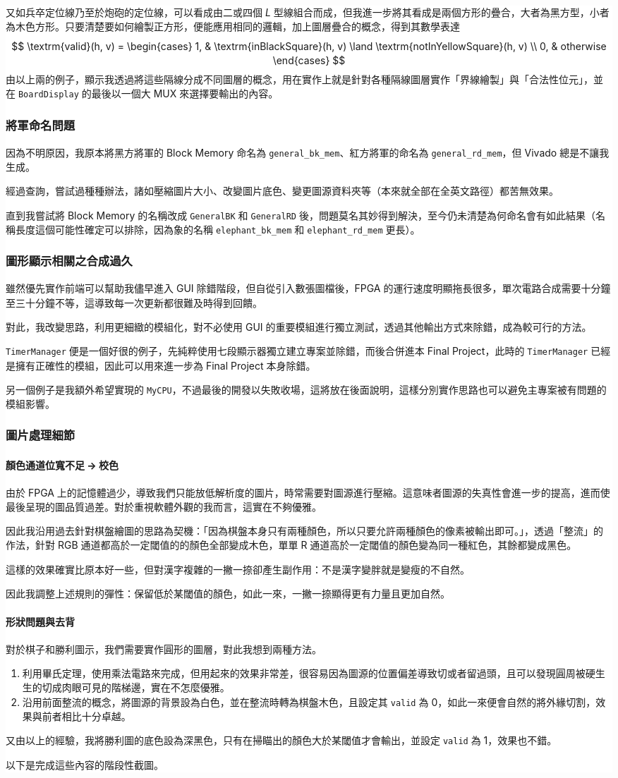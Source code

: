 又如兵卒定位線乃至於炮砲的定位線，可以看成由二或四個 $L$ 型線組合而成，但我進一步將其看成是兩個方形的疊合，大者為黑方型，小者為木色方形。只要清楚要如何繪製正方形，便能應用相同的邏輯，加上圖層疊合的概念，得到其數學表達
$$
\textrm{valid}(h, v) = \begin{cases}
1, & \textrm{inBlackSquare}(h, v) \land \textrm{notInYellowSquare}(h, v) \\
0, & otherwise
\end{cases}
$$
由以上兩的例子，顯示我透過將這些隔線分成不同圖層的概念，用在實作上就是針對各種隔線圖層實作「界線繪製」與「合法性位元」，並在 `BoardDisplay` 的最後以一個大 MUX 來選擇要輸出的內容。

### 將軍命名問題

因為不明原因，我原本將黑方將軍的 Block Memory 命名為 `general_bk_mem`、紅方將軍的命名為 `general_rd_mem`，但 Vivado 總是不讓我生成。

經過查詢，嘗試過種種辦法，諸如壓縮圖片大小、改變圖片底色、變更圖源資料夾等（本來就全部在全英文路徑）都苦無效果。

直到我嘗試將 Block Memory 的名稱改成 `GeneralBK` 和 `GeneralRD` 後，問題莫名其妙得到解決，至今仍未清楚為何命名會有如此結果（名稱長度這個可能性確定可以排除，因為象的名稱 `elephant_bk_mem` 和 `elephant_rd_mem` 更長）。

### 圖形顯示相關之合成過久

雖然優先實作前端可以幫助我儘早進入 GUI 除錯階段，但自從引入數張圖檔後，FPGA 的運行速度明顯拖長很多，單次電路合成需要十分鐘至三十分鐘不等，這導致每一次更新都很難及時得到回饋。

對此，我改變思路，利用更細緻的模組化，對不必使用 GUI 的重要模組進行獨立測試，透過其他輸出方式來除錯，成為較可行的方法。

`TimerManager` 便是一個好很的例子，先純粹使用七段顯示器獨立建立專案並除錯，而後合併進本 Final Project，此時的 `TimerManager` 已經是擁有正確性的模組，因此可以用來進一步為 Final Project 本身除錯。

另一個例子是我額外希望實現的 `MyCPU`，不過最後的開發以失敗收場，這將放在後面說明，這樣分別實作思路也可以避免主專案被有問題的模組影響。

### 圖片處理細節

#### 顏色通道位寬不足 $\rightarrow$ 校色

由於 FPGA 上的記憶體過少，導致我們只能放低解析度的圖片，時常需要對圖源進行壓縮。這意味者圖源的失真性會進一步的提高，進而使最後呈現的圖品質過差。對於重視軟體外觀的我而言，這實在不夠優雅。

因此我沿用過去針對棋盤繪圖的思路為契機：「因為棋盤本身只有兩種顏色，所以只要允許兩種顏色的像素被輸出即可。」，透過「整流」的作法，針對 RGB 通道都高於一定閾值的的顏色全部變成木色，單單 R 通道高於一定閾值的顏色變為同一種紅色，其餘都變成黑色。

這樣的效果確實比原本好一些，但對漢字複雜的一撇一捺卻產生副作用：不是漢字變胖就是變瘦的不自然。

因此我調整上述規則的彈性：保留低於某閾值的顏色，如此一來，一撇一捺顯得更有力量且更加自然。

#### 形狀問題與去背

對於棋子和勝利圖示，我們需要實作圓形的圖層，對此我想到兩種方法。

1. 利用畢氏定理，使用乘法電路來完成，但用起來的效果非常差，很容易因為圖源的位置偏差導致切或者留過頭，且可以發現圓周被硬生生的切成肉眼可見的階梯邊，實在不怎麼優雅。
2. 沿用前面整流的概念，將圖源的背景設為白色，並在整流時轉為棋盤木色，且設定其 `valid` 為 $0$，如此一來便會自然的將外緣切割，效果與前者相比十分卓越。

又由以上的經驗，我將勝利圖的底色設為深黑色，只有在掃瞄出的顏色大於某閾值才會輸出，並設定 `valid` 為 $1$，效果也不錯。

以下是完成這些內容的階段性截圖。

